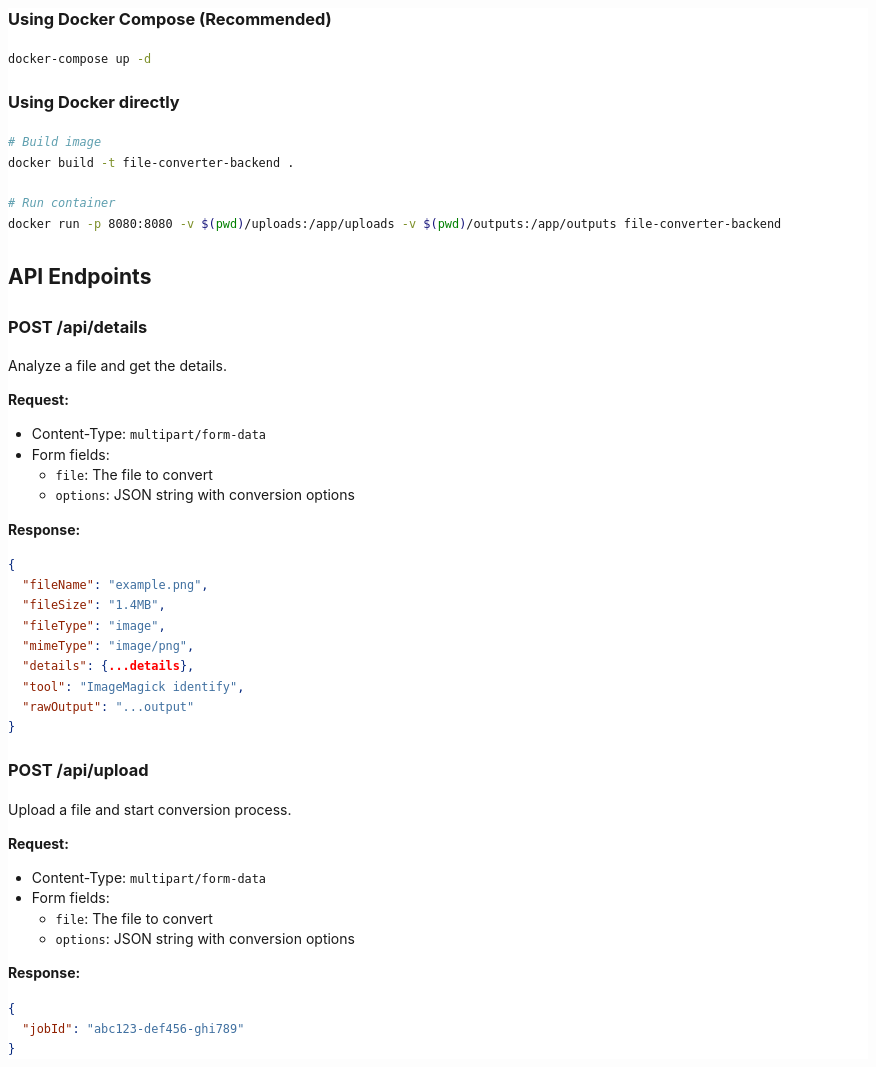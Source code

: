 ### Using Docker Compose (Recommended)
```bash
docker-compose up -d
```

### Using Docker directly
```bash
# Build image
docker build -t file-converter-backend .

# Run container
docker run -p 8080:8080 -v $(pwd)/uploads:/app/uploads -v $(pwd)/outputs:/app/outputs file-converter-backend
```

## API Endpoints

### POST /api/details
Analyze a file and get the details.

**Request:**
- Content-Type: `multipart/form-data`
- Form fields:
  - `file`: The file to convert
  - `options`: JSON string with conversion options

**Response:**
```json
{
  "fileName": "example.png",
  "fileSize": "1.4MB",
  "fileType": "image",
  "mimeType": "image/png",
  "details": {...details},
  "tool": "ImageMagick identify",
  "rawOutput": "...output"
}
```

### POST /api/upload
Upload a file and start conversion process.

**Request:**
- Content-Type: `multipart/form-data`
- Form fields:
  - `file`: The file to convert
  - `options`: JSON string with conversion options

**Response:**
```json
{
  "jobId": "abc123-def456-ghi789"
}
```
